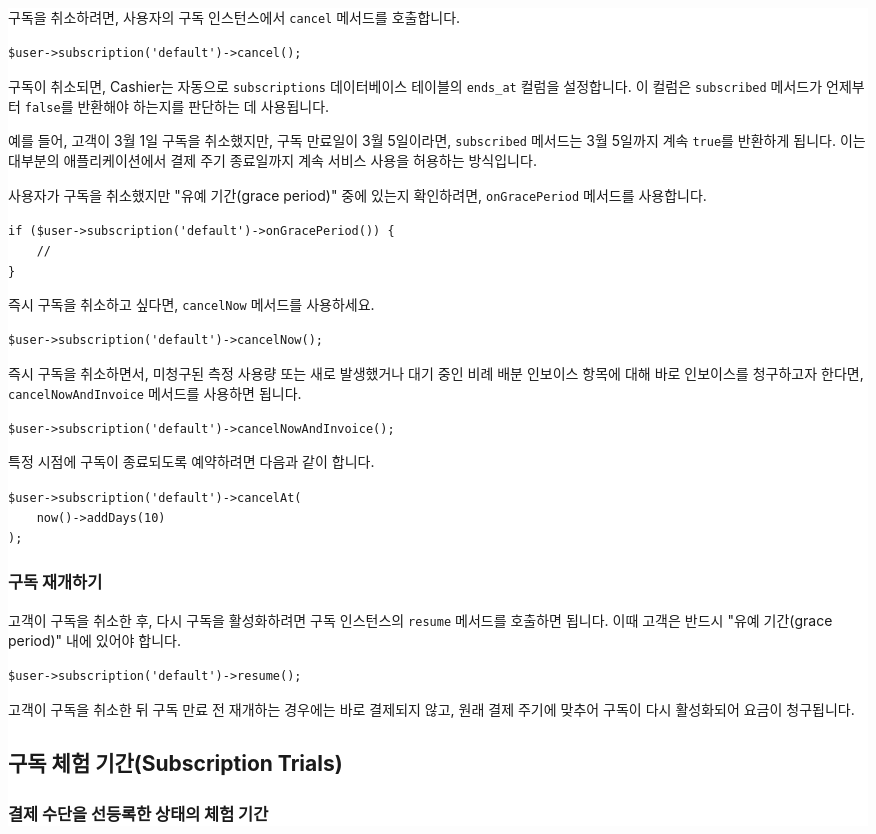 구독을 취소하려면, 사용자의 구독 인스턴스에서 `cancel` 메서드를 호출합니다.

```
$user->subscription('default')->cancel();
```

구독이 취소되면, Cashier는 자동으로 `subscriptions` 데이터베이스 테이블의 `ends_at` 컬럼을 설정합니다. 이 컬럼은 `subscribed` 메서드가 언제부터 `false`를 반환해야 하는지를 판단하는 데 사용됩니다.

예를 들어, 고객이 3월 1일 구독을 취소했지만, 구독 만료일이 3월 5일이라면, `subscribed` 메서드는 3월 5일까지 계속 `true`를 반환하게 됩니다. 이는 대부분의 애플리케이션에서 결제 주기 종료일까지 계속 서비스 사용을 허용하는 방식입니다.

사용자가 구독을 취소했지만 "유예 기간(grace period)" 중에 있는지 확인하려면, `onGracePeriod` 메서드를 사용합니다.

```
if ($user->subscription('default')->onGracePeriod()) {
    //
}
```

즉시 구독을 취소하고 싶다면, `cancelNow` 메서드를 사용하세요.

```
$user->subscription('default')->cancelNow();
```

즉시 구독을 취소하면서, 미청구된 측정 사용량 또는 새로 발생했거나 대기 중인 비례 배분 인보이스 항목에 대해 바로 인보이스를 청구하고자 한다면, `cancelNowAndInvoice` 메서드를 사용하면 됩니다.

```
$user->subscription('default')->cancelNowAndInvoice();
```

특정 시점에 구독이 종료되도록 예약하려면 다음과 같이 합니다.

```
$user->subscription('default')->cancelAt(
    now()->addDays(10)
);
```

<a name="resuming-subscriptions"></a>
### 구독 재개하기

고객이 구독을 취소한 후, 다시 구독을 활성화하려면 구독 인스턴스의 `resume` 메서드를 호출하면 됩니다. 이때 고객은 반드시 "유예 기간(grace period)" 내에 있어야 합니다.

```
$user->subscription('default')->resume();
```

고객이 구독을 취소한 뒤 구독 만료 전 재개하는 경우에는 바로 결제되지 않고, 원래 결제 주기에 맞추어 구독이 다시 활성화되어 요금이 청구됩니다.

<a name="subscription-trials"></a>
## 구독 체험 기간(Subscription Trials)

<a name="with-payment-method-up-front"></a>
### 결제 수단을 선등록한 상태의 체험 기간
